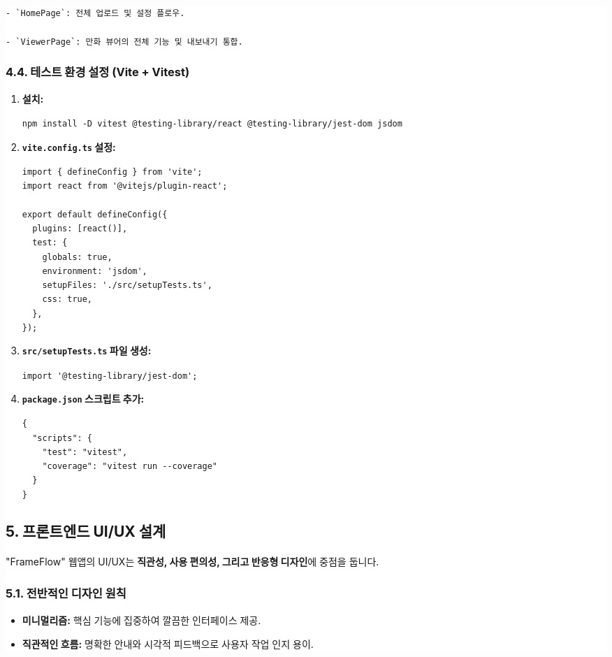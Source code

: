     - `HomePage`: 전체 업로드 및 설정 플로우.
        
    - `ViewerPage`: 만화 뷰어의 전체 기능 및 내보내기 통합.
        

### 4.4. 테스트 환경 설정 (Vite + Vitest)

1. **설치:**
    
    ```
    npm install -D vitest @testing-library/react @testing-library/jest-dom jsdom
    ```
    
2. **`vite.config.ts` 설정:**
    
    ```
    import { defineConfig } from 'vite';
    import react from '@vitejs/plugin-react';
    
    export default defineConfig({
      plugins: [react()],
      test: {
        globals: true,
        environment: 'jsdom',
        setupFiles: './src/setupTests.ts',
        css: true,
      },
    });
    ```
    
3. **`src/setupTests.ts` 파일 생성:**
    
    ```
    import '@testing-library/jest-dom';
    ```
    
4. **`package.json` 스크립트 추가:**
    
    ```
    {
      "scripts": {
        "test": "vitest",
        "coverage": "vitest run --coverage"
      }
    }
    ```
    

## 5. 프론트엔드 UI/UX 설계

"FrameFlow" 웹앱의 UI/UX는 **직관성, 사용 편의성, 그리고 반응형 디자인**에 중점을 둡니다.

### 5.1. 전반적인 디자인 원칙

- **미니멀리즘:** 핵심 기능에 집중하여 깔끔한 인터페이스 제공.
    
- **직관적인 흐름:** 명확한 안내와 시각적 피드백으로 사용자 작업 인지 용이.
    